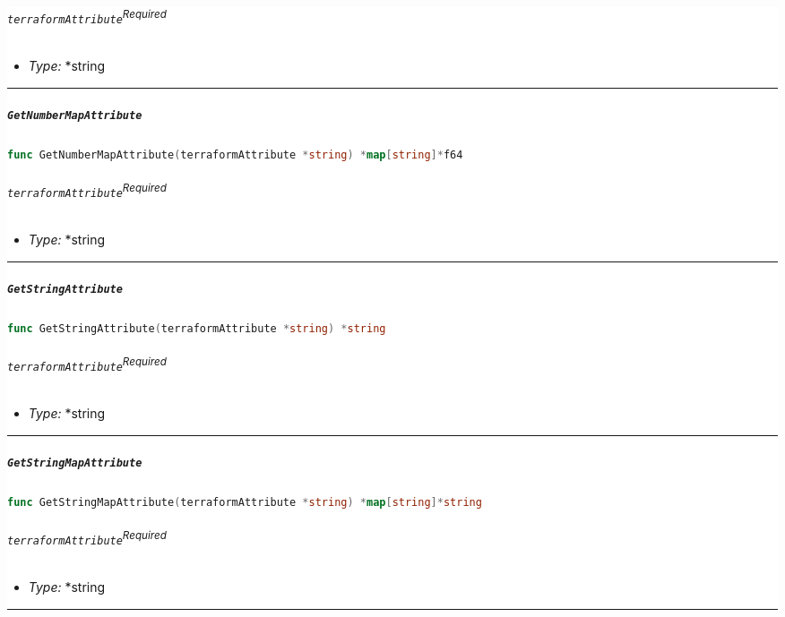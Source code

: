 ###### `terraformAttribute`<sup>Required</sup> <a name="terraformAttribute" id="@cdktf/provider-azurerm.containerRegistry.ContainerRegistry.getNumberListAttribute.parameter.terraformAttribute"></a>

- *Type:* *string

---

##### `GetNumberMapAttribute` <a name="GetNumberMapAttribute" id="@cdktf/provider-azurerm.containerRegistry.ContainerRegistry.getNumberMapAttribute"></a>

```go
func GetNumberMapAttribute(terraformAttribute *string) *map[string]*f64
```

###### `terraformAttribute`<sup>Required</sup> <a name="terraformAttribute" id="@cdktf/provider-azurerm.containerRegistry.ContainerRegistry.getNumberMapAttribute.parameter.terraformAttribute"></a>

- *Type:* *string

---

##### `GetStringAttribute` <a name="GetStringAttribute" id="@cdktf/provider-azurerm.containerRegistry.ContainerRegistry.getStringAttribute"></a>

```go
func GetStringAttribute(terraformAttribute *string) *string
```

###### `terraformAttribute`<sup>Required</sup> <a name="terraformAttribute" id="@cdktf/provider-azurerm.containerRegistry.ContainerRegistry.getStringAttribute.parameter.terraformAttribute"></a>

- *Type:* *string

---

##### `GetStringMapAttribute` <a name="GetStringMapAttribute" id="@cdktf/provider-azurerm.containerRegistry.ContainerRegistry.getStringMapAttribute"></a>

```go
func GetStringMapAttribute(terraformAttribute *string) *map[string]*string
```

###### `terraformAttribute`<sup>Required</sup> <a name="terraformAttribute" id="@cdktf/provider-azurerm.containerRegistry.ContainerRegistry.getStringMapAttribute.parameter.terraformAttribute"></a>

- *Type:* *string

---